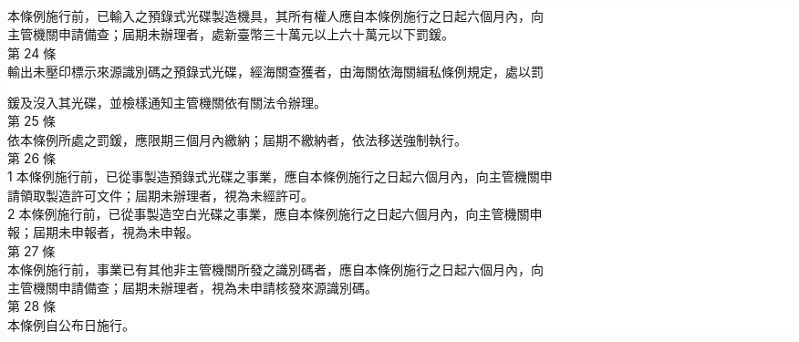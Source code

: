本條例施行前，已輸入之預錄式光碟製造機具，其所有權人應自本條例施行之日起六個月內，向  
主管機關申請備查；屆期未辦理者，處新臺幣三十萬元以上六十萬元以下罰鍰。  
第 24 條  
輸出未壓印標示來源識別碼之預錄式光碟，經海關查獲者，由海關依海關緝私條例規定，處以罰  


鍰及沒入其光碟，並檢樣通知主管機關依有關法令辦理。  
第 25 條  
依本條例所處之罰鍰，應限期三個月內繳納；屆期不繳納者，依法移送強制執行。  
第 26 條  
1 本條例施行前，已從事製造預錄式光碟之事業，應自本條例施行之日起六個月內，向主管機關申  
請領取製造許可文件；屆期未辦理者，視為未經許可。  
2 本條例施行前，已從事製造空白光碟之事業，應自本條例施行之日起六個月內，向主管機關申  
報；屆期未申報者，視為未申報。  
第 27 條  
本條例施行前，事業已有其他非主管機關所發之識別碼者，應自本條例施行之日起六個月內，向  
主管機關申請備查；屆期未辦理者，視為未申請核發來源識別碼。  
第 28 條  
本條例自公布日施行。  


